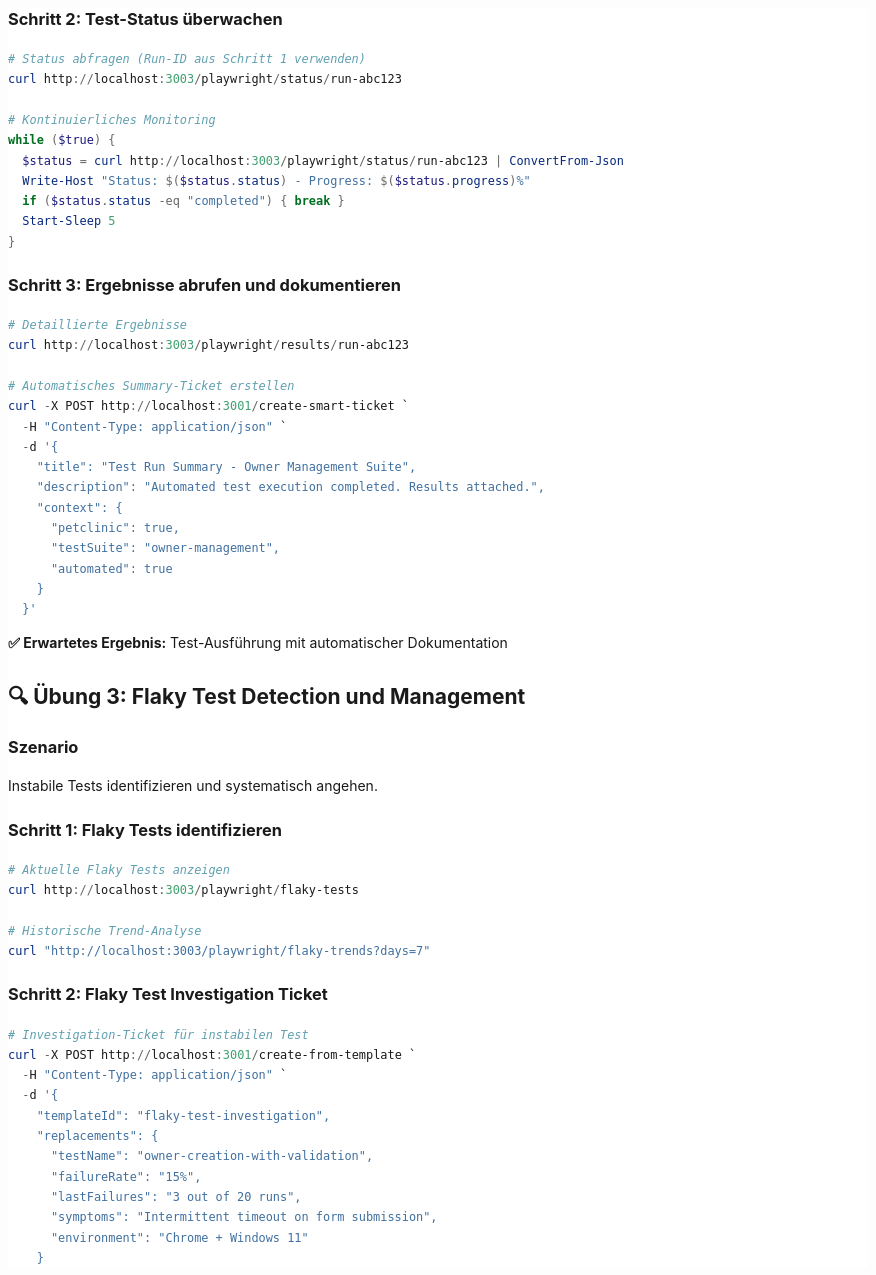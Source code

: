 ### Schritt 2: Test-Status überwachen
```powershell
# Status abfragen (Run-ID aus Schritt 1 verwenden)
curl http://localhost:3003/playwright/status/run-abc123

# Kontinuierliches Monitoring
while ($true) {
  $status = curl http://localhost:3003/playwright/status/run-abc123 | ConvertFrom-Json
  Write-Host "Status: $($status.status) - Progress: $($status.progress)%"
  if ($status.status -eq "completed") { break }
  Start-Sleep 5
}
```

### Schritt 3: Ergebnisse abrufen und dokumentieren
```powershell
# Detaillierte Ergebnisse
curl http://localhost:3003/playwright/results/run-abc123

# Automatisches Summary-Ticket erstellen
curl -X POST http://localhost:3001/create-smart-ticket `
  -H "Content-Type: application/json" `
  -d '{
    "title": "Test Run Summary - Owner Management Suite",
    "description": "Automated test execution completed. Results attached.",
    "context": {
      "petclinic": true,
      "testSuite": "owner-management",
      "automated": true
    }
  }'
```

**✅ Erwartetes Ergebnis:** Test-Ausführung mit automatischer Dokumentation

## 🔍 Übung 3: Flaky Test Detection und Management

### Szenario
Instabile Tests identifizieren und systematisch angehen.

### Schritt 1: Flaky Tests identifizieren
```powershell
# Aktuelle Flaky Tests anzeigen
curl http://localhost:3003/playwright/flaky-tests

# Historische Trend-Analyse
curl "http://localhost:3003/playwright/flaky-trends?days=7"
```

### Schritt 2: Flaky Test Investigation Ticket
```powershell
# Investigation-Ticket für instabilen Test
curl -X POST http://localhost:3001/create-from-template `
  -H "Content-Type: application/json" `
  -d '{
    "templateId": "flaky-test-investigation",
    "replacements": {
      "testName": "owner-creation-with-validation",
      "failureRate": "15%",
      "lastFailures": "3 out of 20 runs",
      "symptoms": "Intermittent timeout on form submission",
      "environment": "Chrome + Windows 11"
    }
```